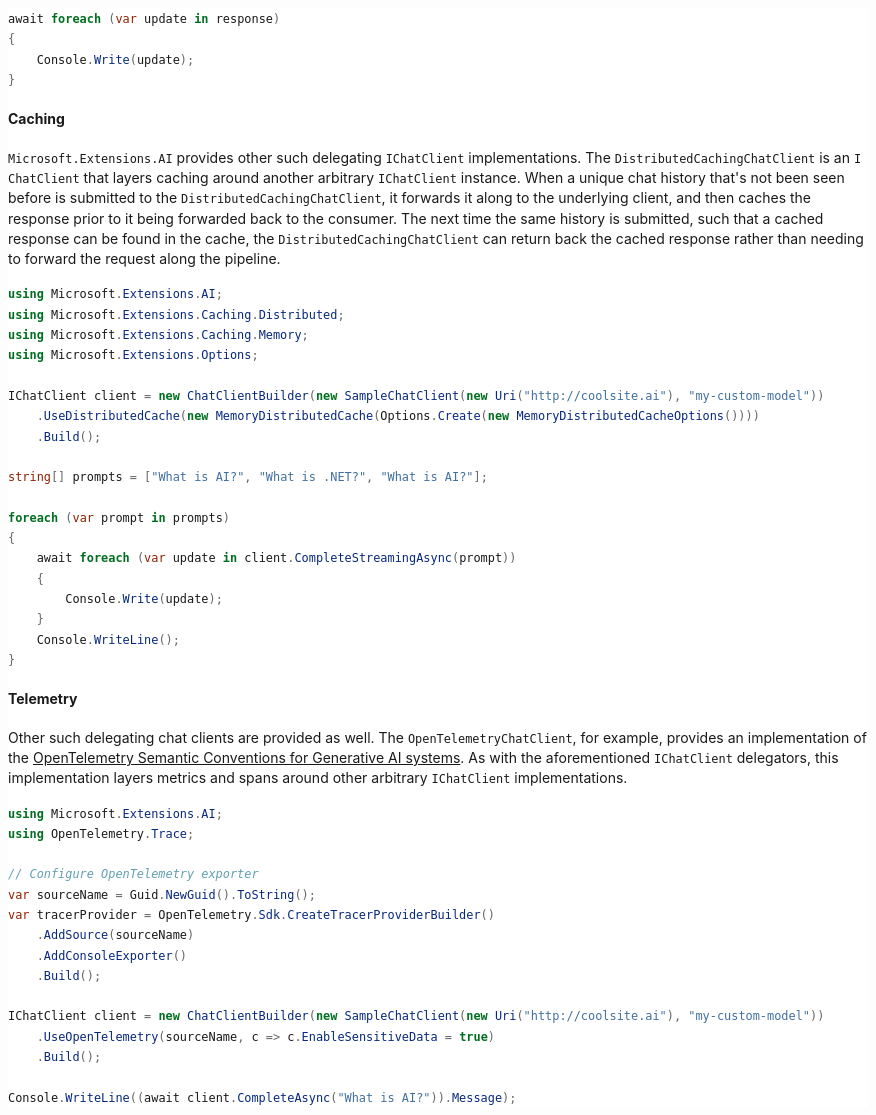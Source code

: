 ```csharp
await foreach (var update in response)
{
    Console.Write(update);
}
```

#### Caching

`Microsoft.Extensions.AI` provides other such delegating `IChatClient` implementations. The `DistributedCachingChatClient` is an `IChatClient` that layers caching around another arbitrary `IChatClient` instance. When a unique chat history that's not been seen before is submitted to the `DistributedCachingChatClient`, it forwards it along to the underlying client, and then caches the response prior to it being forwarded back to the consumer. The next time the same history is submitted, such that a cached response can be found in the cache, the `DistributedCachingChatClient` can return back the cached response rather than needing to forward the request along the pipeline.

```csharp
using Microsoft.Extensions.AI;
using Microsoft.Extensions.Caching.Distributed;
using Microsoft.Extensions.Caching.Memory;
using Microsoft.Extensions.Options;

IChatClient client = new ChatClientBuilder(new SampleChatClient(new Uri("http://coolsite.ai"), "my-custom-model"))
    .UseDistributedCache(new MemoryDistributedCache(Options.Create(new MemoryDistributedCacheOptions())))
    .Build();

string[] prompts = ["What is AI?", "What is .NET?", "What is AI?"];

foreach (var prompt in prompts)
{
    await foreach (var update in client.CompleteStreamingAsync(prompt))
    {
        Console.Write(update);
    }
    Console.WriteLine();
}
```

#### Telemetry

Other such delegating chat clients are provided as well. The `OpenTelemetryChatClient`, for example, provides an implementation of the [OpenTelemetry Semantic Conventions for Generative AI systems](https://opentelemetry.io/docs/specs/semconv/gen-ai/). As with the aforementioned `IChatClient` delegators, this implementation layers metrics and spans around other arbitrary `IChatClient` implementations.

```csharp
using Microsoft.Extensions.AI;
using OpenTelemetry.Trace;

// Configure OpenTelemetry exporter
var sourceName = Guid.NewGuid().ToString();
var tracerProvider = OpenTelemetry.Sdk.CreateTracerProviderBuilder()
    .AddSource(sourceName)
    .AddConsoleExporter()
    .Build();

IChatClient client = new ChatClientBuilder(new SampleChatClient(new Uri("http://coolsite.ai"), "my-custom-model"))
    .UseOpenTelemetry(sourceName, c => c.EnableSensitiveData = true)
    .Build();

Console.WriteLine((await client.CompleteAsync("What is AI?")).Message);
```